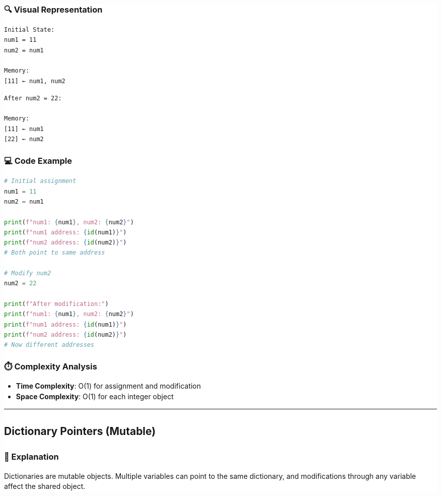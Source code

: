 ### 🔍 Visual Representation
```
Initial State:
num1 = 11
num2 = num1

Memory:
[11] ← num1, num2
```

```
After num2 = 22:

Memory:
[11] ← num1
[22] ← num2
```

### 💻 Code Example
```python
# Initial assignment
num1 = 11
num2 = num1

print(f"num1: {num1}, num2: {num2}")
print(f"num1 address: {id(num1)}")
print(f"num2 address: {id(num2)}")
# Both point to same address

# Modify num2
num2 = 22

print(f"After modification:")
print(f"num1: {num1}, num2: {num2}")
print(f"num1 address: {id(num1)}")
print(f"num2 address: {id(num2)}")
# Now different addresses
```

### ⏱️ Complexity Analysis
- **Time Complexity**: O(1) for assignment and modification
- **Space Complexity**: O(1) for each integer object

---

## Dictionary Pointers (Mutable)

### 📝 Explanation
Dictionaries are mutable objects. Multiple variables can point to the same dictionary, and modifications through any variable affect the shared object.
